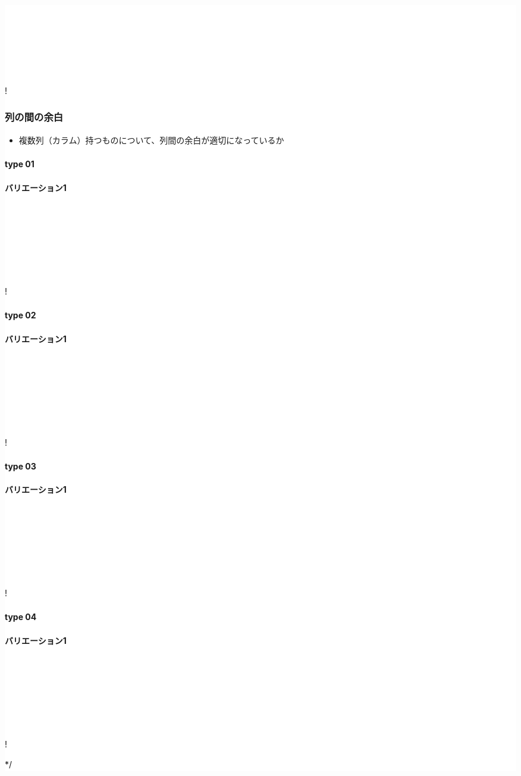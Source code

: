 !![013_article2Image_acrePartsMain11_f07_05_1.html](./html/013_article2Image_acrePartsMain11/013_article2Image_acrePartsMain11_f07_05_1.html)

### 列の間の余白
- 複数列（カラム）持つものについて、列間の余白が適切になっているか

#### type 01
#### バリエーション1

!![013_article2Image_acrePartsMain11_f08_01_1.html](./html/013_article2Image_acrePartsMain11/013_article2Image_acrePartsMain11_f08_01_1.html)

#### type 02
#### バリエーション1

!![013_article2Image_acrePartsMain11_f08_02_1.html](./html/013_article2Image_acrePartsMain11/013_article2Image_acrePartsMain11_f08_02_1.html)

#### type 03
#### バリエーション1

!![013_article2Image_acrePartsMain11_f08_03_1.html](./html/013_article2Image_acrePartsMain11/013_article2Image_acrePartsMain11_f08_03_1.html)

#### type 04
#### バリエーション1

!![013_article2Image_acrePartsMain11_f08_04_1.html](./html/013_article2Image_acrePartsMain11/013_article2Image_acrePartsMain11_f08_04_1.html)

*/
